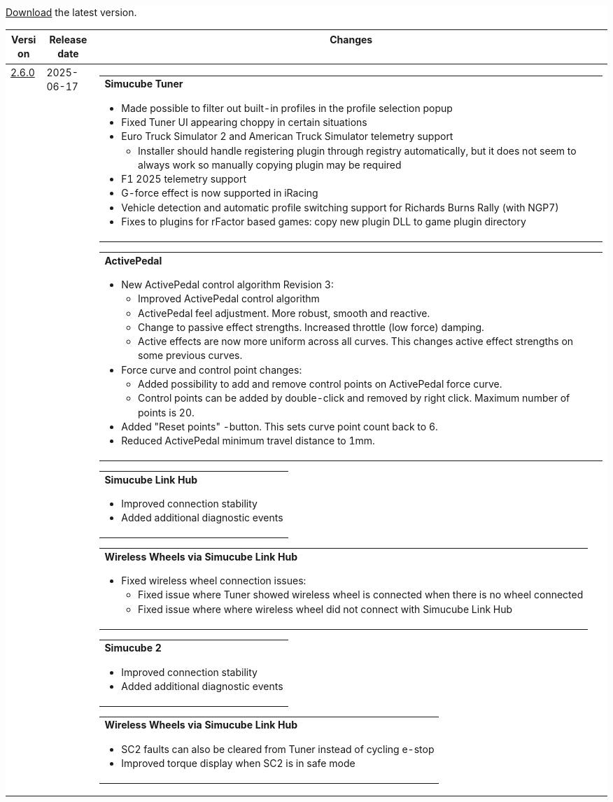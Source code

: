 [Download](index.md) the latest version.

| Version                                                                                           | Release date | Changes                                                                                                                                                                                                                                                                                                                                                                                                                                                                                                                                                                                                                                                                                                                                                                                                                                                                                                                                                                                                                                                                                                                                                                                                                                                                                                                                                           |
|---------------------------------------------------------------------------------------------------|--------------|-------------------------------------------------------------------------------------------------------------------------------------------------------------------------------------------------------------------------------------------------------------------------------------------------------------------------------------------------------------------------------------------------------------------------------------------------------------------------------------------------------------------------------------------------------------------------------------------------------------------------------------------------------------------------------------------------------------------------------------------------------------------------------------------------------|
| [2.6.0](https://downloads.simucube.com/SimucubeTunerSetup-2.6.0.exe) | 2025-06-17   | <table><tr><td><b>Simucube Tuner</b><ul><li>Made possible to filter out built-in profiles in the profile selection popup</li><li>Fixed Tuner UI appearing choppy in certain situations</li><li>Euro Truck Simulator 2 and American Truck Simulator telemetry support<ul><li>Installer should handle registering plugin through registry automatically, but it does not seem to always work so manually copying plugin may be required</li></ul></li><li>F1 2025 telemetry support</li><li>G-force effect is now supported in iRacing</li><li>Vehicle detection and automatic profile switching support for Richards Burns Rally (with NGP7)</li><li>Fixes to plugins for rFactor based games: copy new plugin DLL to game plugin directory</li></ul></td></tr></table><table><tr><td><b>ActivePedal</b><ul><li>New ActivePedal control algorithm Revision 3:<ul><li>Improved ActivePedal control algorithm</li><li>ActivePedal feel adjustment. More robust, smooth and reactive.</li><li>Change to passive effect strengths. Increased throttle (low force) damping.</li><li>Active effects are now more uniform across all curves. This changes active effect strengths on some previous curves.</li></ul></li><li>Force curve and control point changes:<ul><li>Added possibility to add and remove control points on ActivePedal force curve.</li><li>Control points can be added by double-click and removed by right click. Maximum number of points is 20.</li></ul></li><li>Added "Reset points" -button. This sets curve point count back to 6.</li><li>Reduced ActivePedal minimum travel distance to 1mm.</li></ul></td></tr></table><table><tr><td><b>Simucube Link Hub</b><ul><li>Improved connection stability</li><li>Added additional diagnostic events</li></ul></td></tr></table><table><tr><td><b>Wireless Wheels via Simucube Link Hub</b><ul><li>Fixed wireless wheel connection issues:<ul><li>Fixed issue where Tuner showed wireless wheel is connected when there is no wheel connected</li><li>Fixed issue where where wireless wheel did not connect with Simucube Link Hub</li></ul></li></ul></td></tr></table><table><tr><td><b>Simucube 2</b><ul><li>Improved connection stability</li><li>Added additional diagnostic events</li></ul></td></tr></table><table><tr><td><b>Wireless Wheels via Simucube Link Hub</b><ul><li>SC2 faults can also be cleared from Tuner instead of cycling e-stop</li><li>Improved torque display when SC2 is in safe mode</li></ul></li></ul></td></tr></table>                                                                                                                                                                                                                                                                                                                                                                                                                                                                                                                                                                                                                                                                                                                                                                                                                                                                                      |